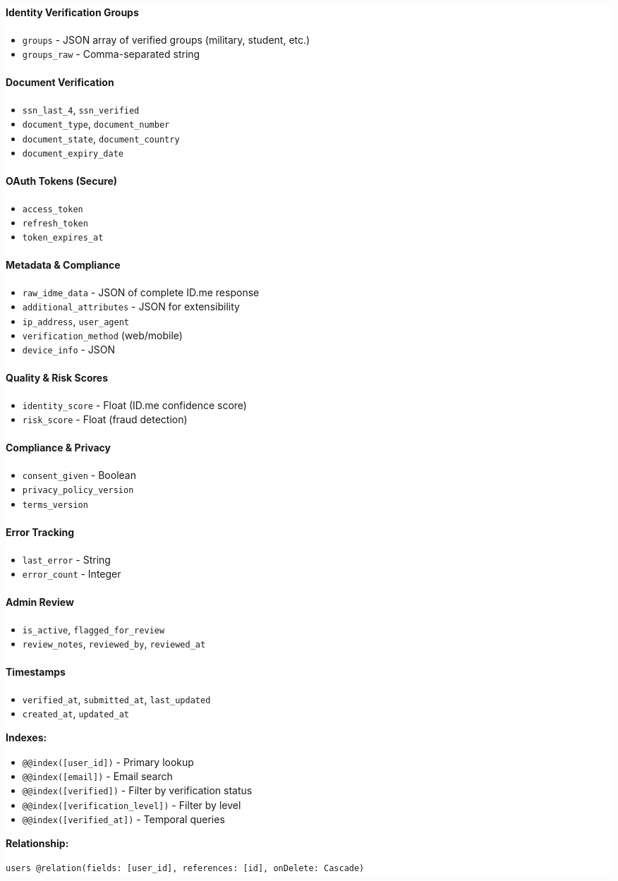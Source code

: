 #### Identity Verification Groups
- `groups` - JSON array of verified groups (military, student, etc.)
- `groups_raw` - Comma-separated string

#### Document Verification
- `ssn_last_4`, `ssn_verified`
- `document_type`, `document_number`
- `document_state`, `document_country`
- `document_expiry_date`

#### OAuth Tokens (Secure)
- `access_token`
- `refresh_token`
- `token_expires_at`

#### Metadata & Compliance
- `raw_idme_data` - JSON of complete ID.me response
- `additional_attributes` - JSON for extensibility
- `ip_address`, `user_agent`
- `verification_method` (web/mobile)
- `device_info` - JSON

#### Quality & Risk Scores
- `identity_score` - Float (ID.me confidence score)
- `risk_score` - Float (fraud detection)

#### Compliance & Privacy
- `consent_given` - Boolean
- `privacy_policy_version`
- `terms_version`

#### Error Tracking
- `last_error` - String
- `error_count` - Integer

#### Admin Review
- `is_active`, `flagged_for_review`
- `review_notes`, `reviewed_by`, `reviewed_at`

#### Timestamps
- `verified_at`, `submitted_at`, `last_updated`
- `created_at`, `updated_at`

**Indexes:**
- `@@index([user_id])` - Primary lookup
- `@@index([email])` - Email search
- `@@index([verified])` - Filter by verification status
- `@@index([verification_level])` - Filter by level
- `@@index([verified_at])` - Temporal queries

**Relationship:**
```prisma
users @relation(fields: [user_id], references: [id], onDelete: Cascade)
```
